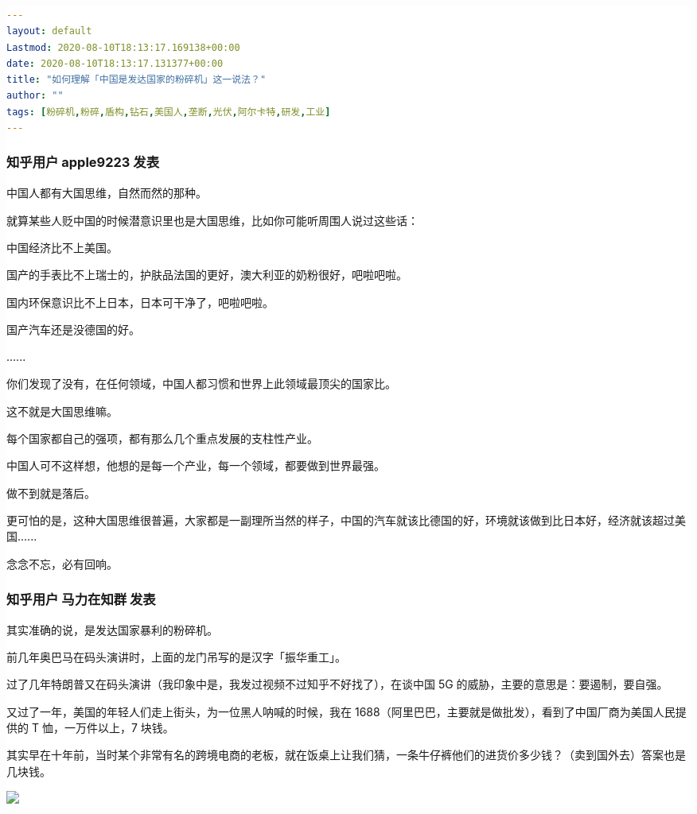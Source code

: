 ```yaml
---
layout: default
Lastmod: 2020-08-10T18:13:17.169138+00:00
date: 2020-08-10T18:13:17.131377+00:00
title: "如何理解「中国是发达国家的粉碎机」这一说法？"
author: ""
tags: [粉碎机,粉碎,盾构,钻石,美国人,垄断,光伏,阿尔卡特,研发,工业]
---
```



    
### 知乎用户 apple9223 发表
    
中国人都有大国思维，自然而然的那种。

就算某些人贬中国的时候潜意识里也是大国思维，比如你可能听周围人说过这些话：

中国经济比不上美国。

国产的手表比不上瑞士的，护肤品法国的更好，澳大利亚的奶粉很好，吧啦吧啦。

国内环保意识比不上日本，日本可干净了，吧啦吧啦。

国产汽车还是没德国的好。

......

你们发现了没有，在任何领域，中国人都习惯和世界上此领域最顶尖的国家比。

这不就是大国思维嘛。

每个国家都自己的强项，都有那么几个重点发展的支柱性产业。

中国人可不这样想，他想的是每一个产业，每一个领域，都要做到世界最强。

做不到就是落后。

更可怕的是，这种大国思维很普遍，大家都是一副理所当然的样子，中国的汽车就该比德国的好，环境就该做到比日本好，经济就该超过美国......

念念不忘，必有回响。
    
    
    
    
### 知乎用户 马力在知群​ 发表
    
其实准确的说，是发达国家暴利的粉碎机。

前几年奥巴马在码头演讲时，上面的龙门吊写的是汉字「振华重工」。

过了几年特朗普又在码头演讲（我印象中是，我发过视频不过知乎不好找了），在谈中国 5G 的威胁，主要的意思是：要遏制，要自强。

又过了一年，美国的年轻人们走上街头，为一位黑人呐喊的时候，我在 1688（阿里巴巴，主要就是做批发），看到了中国厂商为美国人民提供的 T 恤，一万件以上，7 块钱。

其实早在十年前，当时某个非常有名的跨境电商的老板，就在饭桌上让我们猜，一条牛仔裤他们的进货价多少钱？（卖到国外去）答案也是几块钱。



![](https://images.weserv.nl/?url=https%3A//pic3.zhimg.com/v2-9d962e27f6bf3c34c81e2909467bdd7a_r.jpg%3Fsource%3D1940ef5c)
